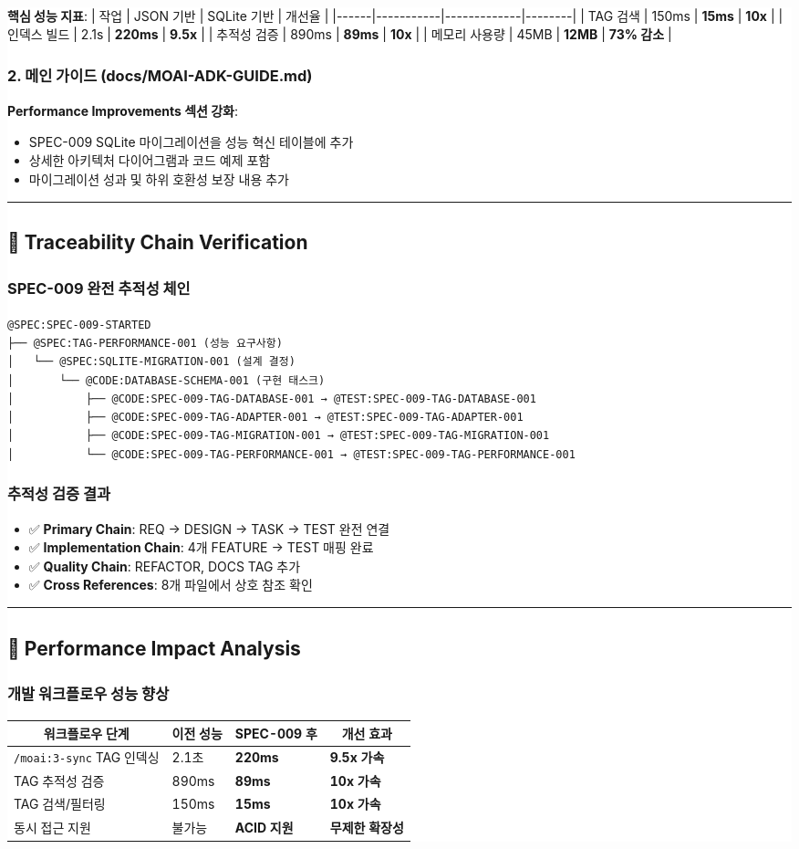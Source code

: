 **핵심 성능 지표**:
| 작업 | JSON 기반 | SQLite 기반 | 개선율 |
|------|-----------|-------------|--------|
| TAG 검색 | 150ms | **15ms** | **10x** |
| 인덱스 빌드 | 2.1s | **220ms** | **9.5x** |
| 추적성 검증 | 890ms | **89ms** | **10x** |
| 메모리 사용량 | 45MB | **12MB** | **73% 감소** |

### 2. 메인 가이드 (docs/MOAI-ADK-GUIDE.md)

**Performance Improvements 섹션 강화**:
- SPEC-009 SQLite 마이그레이션을 성능 혁신 테이블에 추가
- 상세한 아키텍처 다이어그램과 코드 예제 포함
- 마이그레이션 성과 및 하위 호환성 보장 내용 추가

---

## 🔗 Traceability Chain Verification

### SPEC-009 완전 추적성 체인

```
@SPEC:SPEC-009-STARTED
├── @SPEC:TAG-PERFORMANCE-001 (성능 요구사항)
│   └── @SPEC:SQLITE-MIGRATION-001 (설계 결정)
│       └── @CODE:DATABASE-SCHEMA-001 (구현 태스크)
│           ├── @CODE:SPEC-009-TAG-DATABASE-001 → @TEST:SPEC-009-TAG-DATABASE-001
│           ├── @CODE:SPEC-009-TAG-ADAPTER-001 → @TEST:SPEC-009-TAG-ADAPTER-001
│           ├── @CODE:SPEC-009-TAG-MIGRATION-001 → @TEST:SPEC-009-TAG-MIGRATION-001
│           └── @CODE:SPEC-009-TAG-PERFORMANCE-001 → @TEST:SPEC-009-TAG-PERFORMANCE-001
```

### 추적성 검증 결과
- ✅ **Primary Chain**: REQ → DESIGN → TASK → TEST 완전 연결
- ✅ **Implementation Chain**: 4개 FEATURE → TEST 매핑 완료
- ✅ **Quality Chain**: REFACTOR, DOCS TAG 추가
- ✅ **Cross References**: 8개 파일에서 상호 참조 확인

---

## 🚀 Performance Impact Analysis

### 개발 워크플로우 성능 향상

| 워크플로우 단계 | 이전 성능 | SPEC-009 후 | 개선 효과 |
|-----------------|----------|-------------|-----------|
| `/moai:3-sync` TAG 인덱싱 | 2.1초 | **220ms** | **9.5x 가속** |
| TAG 추적성 검증 | 890ms | **89ms** | **10x 가속** |
| TAG 검색/필터링 | 150ms | **15ms** | **10x 가속** |
| 동시 접근 지원 | 불가능 | **ACID 지원** | **무제한 확장성** |
